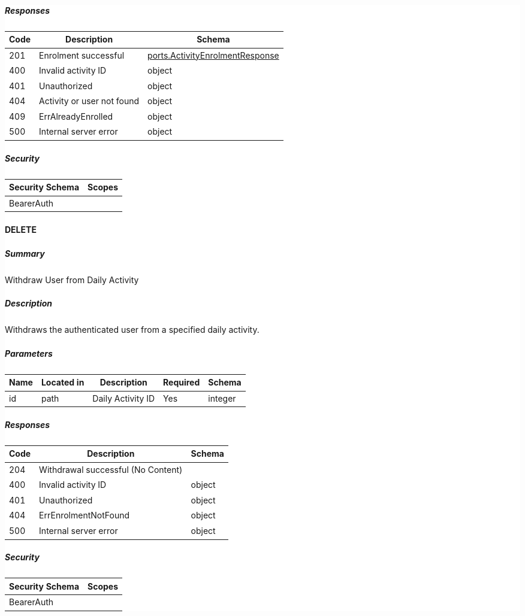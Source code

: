 ##### Responses

| Code | Description | Schema |
| ---- | ----------- | ------ |
| 201 | Enrolment successful | [ports.ActivityEnrolmentResponse](#portsactivityenrolmentresponse) |
| 400 | Invalid activity ID | object |
| 401 | Unauthorized | object |
| 404 | Activity or user not found | object |
| 409 | ErrAlreadyEnrolled | object |
| 500 | Internal server error | object |

##### Security

| Security Schema | Scopes |
| --------------- | ------ |
| BearerAuth |  |

#### DELETE
##### Summary

Withdraw User from Daily Activity

##### Description

Withdraws the authenticated user from a specified daily activity.

##### Parameters

| Name | Located in | Description | Required | Schema |
| ---- | ---------- | ----------- | -------- | ------ |
| id | path | Daily Activity ID | Yes | integer |

##### Responses

| Code | Description | Schema |
| ---- | ----------- | ------ |
| 204 | Withdrawal successful (No Content) |  |
| 400 | Invalid activity ID | object |
| 401 | Unauthorized | object |
| 404 | ErrEnrolmentNotFound | object |
| 500 | Internal server error | object |

##### Security

| Security Schema | Scopes |
| --------------- | ------ |
| BearerAuth |  |
